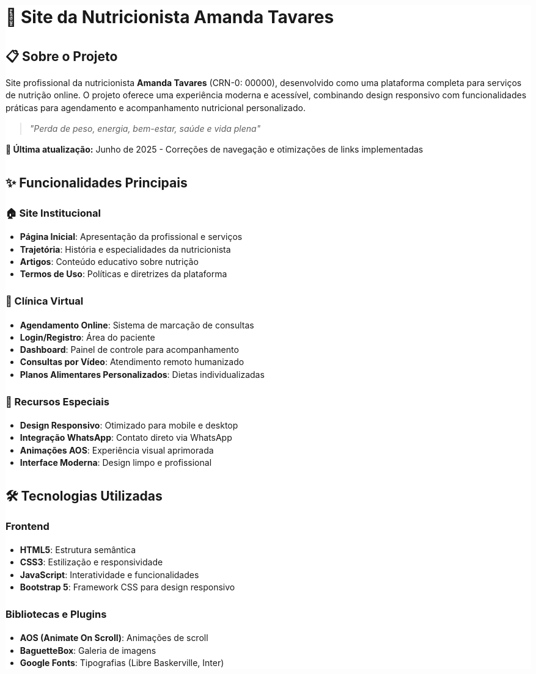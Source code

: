 # 🥗 Site da Nutricionista Amanda Tavares

## 📋 Sobre o Projeto

Site profissional da nutricionista **Amanda Tavares** (CRN-0: 00000), desenvolvido como uma plataforma completa para serviços de nutrição online. O projeto oferece uma experiência moderna e acessível, combinando design responsivo com funcionalidades práticas para agendamento e acompanhamento nutricional personalizado.

> *"Perda de peso, energia, bem-estar, saúde e vida plena"*

**🎯 Última atualização:** Junho de 2025 - Correções de navegação e otimizações de links implementadas

## ✨ Funcionalidades Principais

### 🏠 Site Institucional
- **Página Inicial**: Apresentação da profissional e serviços
- **Trajetória**: História e especialidades da nutricionista
- **Artigos**: Conteúdo educativo sobre nutrição
- **Termos de Uso**: Políticas e diretrizes da plataforma

### 🏥 Clínica Virtual
- **Agendamento Online**: Sistema de marcação de consultas
- **Login/Registro**: Área do paciente
- **Dashboard**: Painel de controle para acompanhamento
- **Consultas por Vídeo**: Atendimento remoto humanizado
- **Planos Alimentares Personalizados**: Dietas individualizadas

### 📱 Recursos Especiais
- **Design Responsivo**: Otimizado para mobile e desktop
- **Integração WhatsApp**: Contato direto via WhatsApp
- **Animações AOS**: Experiência visual aprimorada
- **Interface Moderna**: Design limpo e profissional

## 🛠️ Tecnologias Utilizadas

### Frontend
- **HTML5**: Estrutura semântica
- **CSS3**: Estilização e responsividade
- **JavaScript**: Interatividade e funcionalidades
- **Bootstrap 5**: Framework CSS para design responsivo

### Bibliotecas e Plugins
- **AOS (Animate On Scroll)**: Animações de scroll
- **BaguetteBox**: Galeria de imagens
- **Google Fonts**: Tipografias (Libre Baskerville, Inter)
